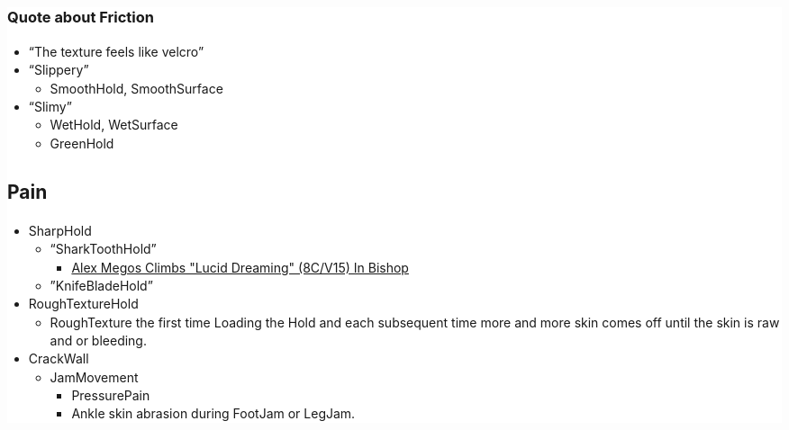 

### Quote about Friction
- “The texture feels like velcro”
- “Slippery”
    - SmoothHold, SmoothSurface
- “Slimy”
    - WetHold, WetSurface
    - GreenHold

## Pain

- SharpHold
    - “SharkToothHold”
        - [Alex Megos Climbs "Lucid Dreaming" (8C/V15) In Bishop](https://youtu.be/EdMsY5st2J8?t=89)
    - ”KnifeBladeHold”
- RoughTextureHold
    - RoughTexture the first time Loading the Hold and each subsequent time more and more skin comes off until the skin is raw and or bleeding.
- CrackWall
    - JamMovement
        - PressurePain
        - Ankle skin abrasion during FootJam or LegJam.


  
